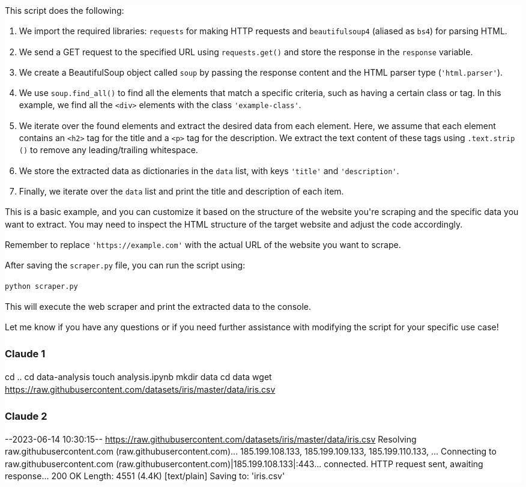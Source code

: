 This script does the following:

1. We import the required libraries: `requests` for making HTTP requests and `beautifulsoup4` (aliased as `bs4`) for parsing HTML.

2. We send a GET request to the specified URL using `requests.get()` and store the response in the `response` variable.

3. We create a BeautifulSoup object called `soup` by passing the response content and the HTML parser type (`'html.parser'`).

4. We use `soup.find_all()` to find all the elements that match a specific criteria, such as having a certain class or tag. In this example, we find all the `<div>` elements with the class `'example-class'`.

5. We iterate over the found elements and extract the desired data from each element. Here, we assume that each element contains an `<h2>` tag for the title and a `<p>` tag for the description. We extract the text content of these tags using `.text.strip()` to remove any leading/trailing whitespace.

6. We store the extracted data as dictionaries in the `data` list, with keys `'title'` and `'description'`.

7. Finally, we iterate over the `data` list and print the title and description of each item.

This is a basic example, and you can customize it based on the structure of the website you're scraping and the specific data you want to extract. You may need to inspect the HTML structure of the target website and adjust the code accordingly.

Remember to replace `'https://example.com'` with the actual URL of the website you want to scrape.

After saving the `scraper.py` file, you can run the script using:

```
python scraper.py
```

This will execute the web scraper and print the extracted data to the console.

Let me know if you have any questions or if you need further assistance with modifying the script for your specific use case!

### Claude 1 ###
cd ..
cd data-analysis
touch analysis.ipynb
mkdir data
cd data
wget https://raw.githubusercontent.com/datasets/iris/master/data/iris.csv

### Claude 2 ###
--2023-06-14 10:30:15--  https://raw.githubusercontent.com/datasets/iris/master/data/iris.csv
Resolving raw.githubusercontent.com (raw.githubusercontent.com)... 185.199.108.133, 185.199.109.133, 185.199.110.133, ...
Connecting to raw.githubusercontent.com (raw.githubusercontent.com)|185.199.108.133|:443... connected.
HTTP request sent, awaiting response... 200 OK
Length: 4551 (4.4K) [text/plain]
Saving to: 'iris.csv'
